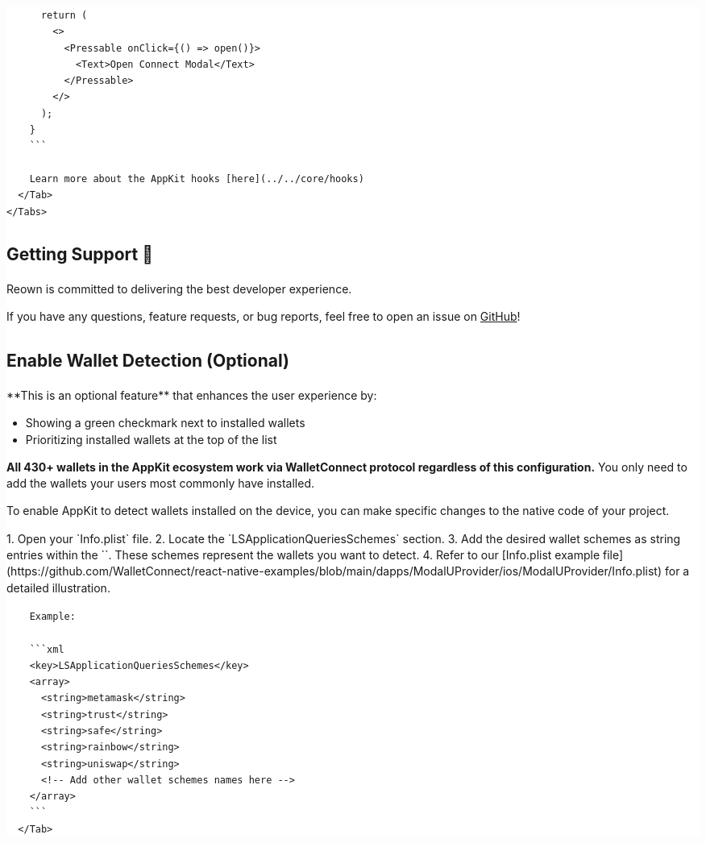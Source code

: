           return (
            <>
              <Pressable onClick={() => open()}>
                <Text>Open Connect Modal</Text>
              </Pressable>
            </>
          );
        }
        ```

        Learn more about the AppKit hooks [here](../../core/hooks)
      </Tab>
    </Tabs>
  </Tab>
</Tabs>

## Getting Support 🙋

Reown is committed to delivering the best developer experience.

If you have any questions, feature requests, or bug reports, feel free to open an issue on [GitHub](https://github.com/reown-com/appkit-react-native)!

## Enable Wallet Detection (Optional)

<Info>
  **This is an optional feature** that enhances the user experience by:

  * Showing a green checkmark next to installed wallets
  * Prioritizing installed wallets at the top of the list

  **All 430+ wallets in the AppKit ecosystem work via WalletConnect protocol regardless of this configuration.** You only need to add the wallets your users most commonly have installed.
</Info>

To enable AppKit to detect wallets installed on the device, you can make specific changes to the native code of your project.

<Tabs>
  <Tab title="React Native CLI">
    <Tabs>
      <Tab title="iOS">
        1. Open your `Info.plist` file.
        2. Locate the `<key>LSApplicationQueriesSchemes</key>` section.
        3. Add the desired wallet schemes as string entries within the `<array>`. These schemes represent the wallets you want to detect.
        4. Refer to our [Info.plist example file](https://github.com/WalletConnect/react-native-examples/blob/main/dapps/ModalUProvider/ios/ModalUProvider/Info.plist) for a detailed illustration.

        Example:

        ```xml
        <key>LSApplicationQueriesSchemes</key>
        <array>
          <string>metamask</string>
          <string>trust</string>
          <string>safe</string>
          <string>rainbow</string>
          <string>uniswap</string>
          <!-- Add other wallet schemes names here -->
        </array>
        ```
      </Tab>
